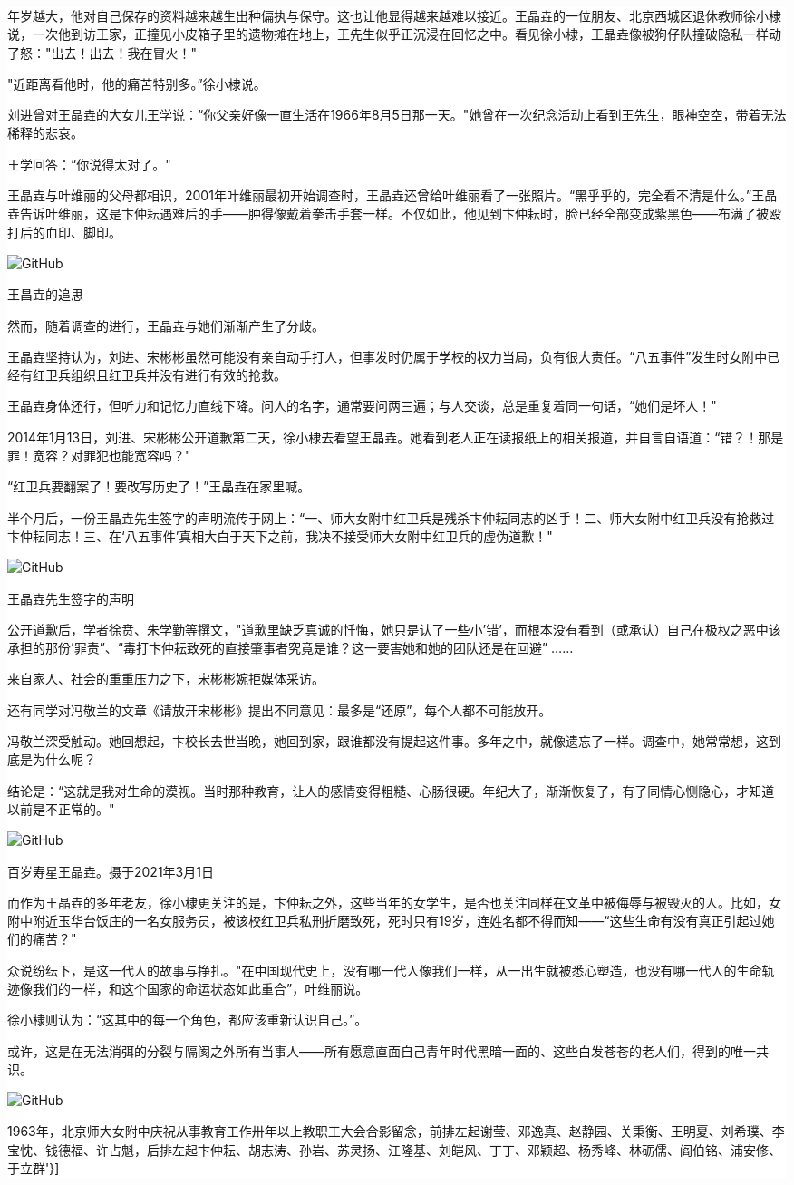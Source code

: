 年岁越大，他对自己保存的资料越来越生出种偏执与保守。这也让他显得越来越难以接近。王晶垚的一位朋友、北京西城区退休教师徐小棣说，一次他到访王家，正撞见小皮箱子里的遗物摊在地上，王先生似乎正沉浸在回忆之中。看见徐小棣，王晶垚像被狗仔队撞破隐私一样动了怒：&quot;出去！出去！我在冒火！&quot;

&quot;近距离看他时，他的痛苦特别多。”徐小棣说。

刘进曾对王晶垚的大女儿王学说：“你父亲好像一直生活在1966年8月5日那一天。&quot;她曾在一次纪念活动上看到王先生，眼神空空，带着无法稀释的悲哀。

王学回答：“你说得太对了。&quot;

王晶垚与叶维丽的父母都相识，2001年叶维丽最初开始调查时，王晶垚还曾给叶维丽看了一张照片。“黑乎乎的，完全看不清是什么。”王晶垚告诉叶维丽，这是卞仲耘遇难后的手——肿得像戴着拳击手套一样。不仅如此，他见到卞仲耘时，脸已经全部变成紫黑色——布满了被殴打后的血印、脚印。

![GitHub](https://chinadigitaltimes.net/chinese/files/2021/09/post-670541-6136e95707bcc.)

王昌垚的追思

然而，随着调查的进行，王晶垚与她们渐渐产生了分歧。

王晶垚坚持认为，刘进、宋彬彬虽然可能没有亲自动手打人，但事发时仍属于学校的权力当局，负有很大责任。“八五事件”发生时女附中已经有红卫兵组织且红卫兵并没有进行有效的抢救。

王晶垚身体还行，但听力和记忆力直线下降。问人的名字，通常要问两三遍；与人交谈，总是重复着同一句话，“她们是坏人！&quot;

2014年1月13日，刘进、宋彬彬公开道歉第二天，徐小棣去看望王晶垚。她看到老人正在读报纸上的相关报道，并自言自语道：“错？！那是罪！宽容？对罪犯也能宽容吗？&quot;

“红卫兵要翻案了！要改写历史了！”王晶垚在家里喊。

半个月后，一份王晶垚先生签字的声明流传于网上：“一、师大女附中红卫兵是残杀卞仲耘同志的凶手！二、师大女附中红卫兵没有抢救过卞仲耘同志！三、在‘八五事件’真相大白于天下之前，我决不接受师大女附中红卫兵的虚伪道歉！&quot;

![GitHub](https://chinadigitaltimes.net/chinese/files/2021/09/post-670541-6136e958dc348.)

王晶垚先生签字的声明

公开道歉后，学者徐贲、朱学勤等撰文，&quot;道歉里缺乏真诚的忏悔，她只是认了一些小&#8217;错’，而根本没有看到（或承认）自己在极权之恶中该承担的那份&#8217;罪责”、“毒打卞仲耘致死的直接肇事者究竟是谁？这一要害她和她的团队还是在回避” &#8230;&#8230;

来自家人、社会的重重压力之下，宋彬彬婉拒媒体采访。

还有同学对冯敬兰的文章《请放开宋彬彬》提出不同意见：最多是“还原”，每个人都不可能放开。

冯敬兰深受触动。她回想起，卞校长去世当晚，她回到家，跟谁都没有提起这件事。多年之中，就像遗忘了一样。调查中，她常常想，这到底是为什么呢？

结论是：“这就是我对生命的漠视。当时那种教育，让人的感情变得粗糙、心肠很硬。年纪大了，渐渐恢复了，有了同情心恻隐心，才知道以前是不正常的。&quot;

![GitHub](https://chinadigitaltimes.net/chinese/files/2021/09/post-670541-6136e95b6c6ba.png)

百岁寿星王晶垚。摄于2021年3月1日

而作为王晶垚的多年老友，徐小棣更关注的是，卞仲耘之外，这些当年的女学生，是否也关注同样在文革中被侮辱与被毁灭的人。比如，女附中附近玉华台饭庄的一名女服务员，被该校红卫兵私刑折磨致死，死时只有19岁，连姓名都不得而知——“这些生命有没有真正引起过她们的痛苦？&quot;

众说纷纭下，是这一代人的故事与挣扎。&quot;在中国现代史上，没有哪一代人像我们一样，从一出生就被悉心塑造，也没有哪一代人的生命轨迹像我们的一样，和这个国家的命运状态如此重合”，叶维丽说。

徐小棣则认为：“这其中的每一个角色，都应该重新认识自己。”。

或许，这是在无法消弭的分裂与隔阂之外所有当事人——所有愿意直面自己青年时代黑暗一面的、这些白发苍苍的老人们，得到的唯一共识。

![GitHub](https://chinadigitaltimes.net/chinese/files/2021/09/post-670541-6136e95f50842.png)

1963年，北京师大女附中庆祝从事教育工作卅年以上教职工大会合影留念，前排左起谢莹、邓逸真、赵静园、关秉衡、王明夏、刘希璞、李宝忱、钱德福、许占魁，后排左起卞仲耘、胡志涛、孙岩、苏灵扬、江隆基、刘皑风、丁丁、邓颖超、杨秀峰、林砺儒、阎伯铭、浦安修、于立群'}]